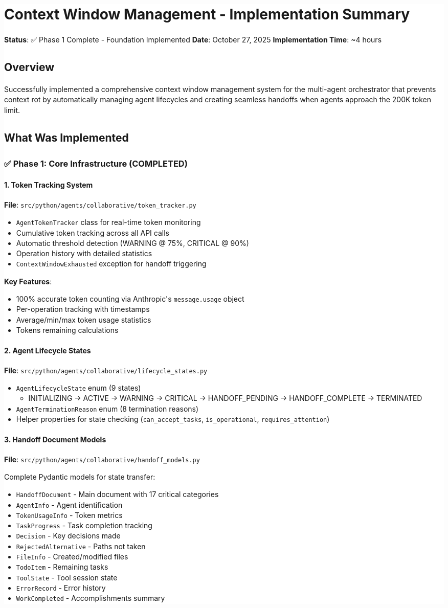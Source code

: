 # Context Window Management - Implementation Summary

**Status**: ✅ Phase 1 Complete - Foundation Implemented
**Date**: October 27, 2025
**Implementation Time**: ~4 hours

## Overview

Successfully implemented a comprehensive context window management system for the multi-agent orchestrator that prevents context rot by automatically managing agent lifecycles and creating seamless handoffs when agents approach the 200K token limit.

## What Was Implemented

### ✅ Phase 1: Core Infrastructure (COMPLETED)

#### 1. Token Tracking System

**File**: `src/python/agents/collaborative/token_tracker.py`

- `AgentTokenTracker` class for real-time token monitoring
- Cumulative token tracking across all API calls
- Automatic threshold detection (WARNING @ 75%, CRITICAL @ 90%)
- Operation history with detailed statistics
- `ContextWindowExhausted` exception for handoff triggering

**Key Features**:
- 100% accurate token counting via Anthropic's `message.usage` object
- Per-operation tracking with timestamps
- Average/min/max token usage statistics
- Tokens remaining calculations

#### 2. Agent Lifecycle States

**File**: `src/python/agents/collaborative/lifecycle_states.py`

- `AgentLifecycleState` enum (9 states)
  - INITIALIZING → ACTIVE → WARNING → CRITICAL → HANDOFF_PENDING → HANDOFF_COMPLETE → TERMINATED
- `AgentTerminationReason` enum (8 termination reasons)
- Helper properties for state checking (`can_accept_tasks`, `is_operational`, `requires_attention`)

#### 3. Handoff Document Models

**File**: `src/python/agents/collaborative/handoff_models.py`

Complete Pydantic models for state transfer:
- `HandoffDocument` - Main document with 17 critical categories
- `AgentInfo` - Agent identification
- `TokenUsageInfo` - Token metrics
- `TaskProgress` - Task completion tracking
- `Decision` - Key decisions made
- `RejectedAlternative` - Paths not taken
- `FileInfo` - Created/modified files
- `TodoItem` - Remaining tasks
- `ToolState` - Tool session state
- `ErrorRecord` - Error history
- `WorkCompleted` - Accomplishments summary
